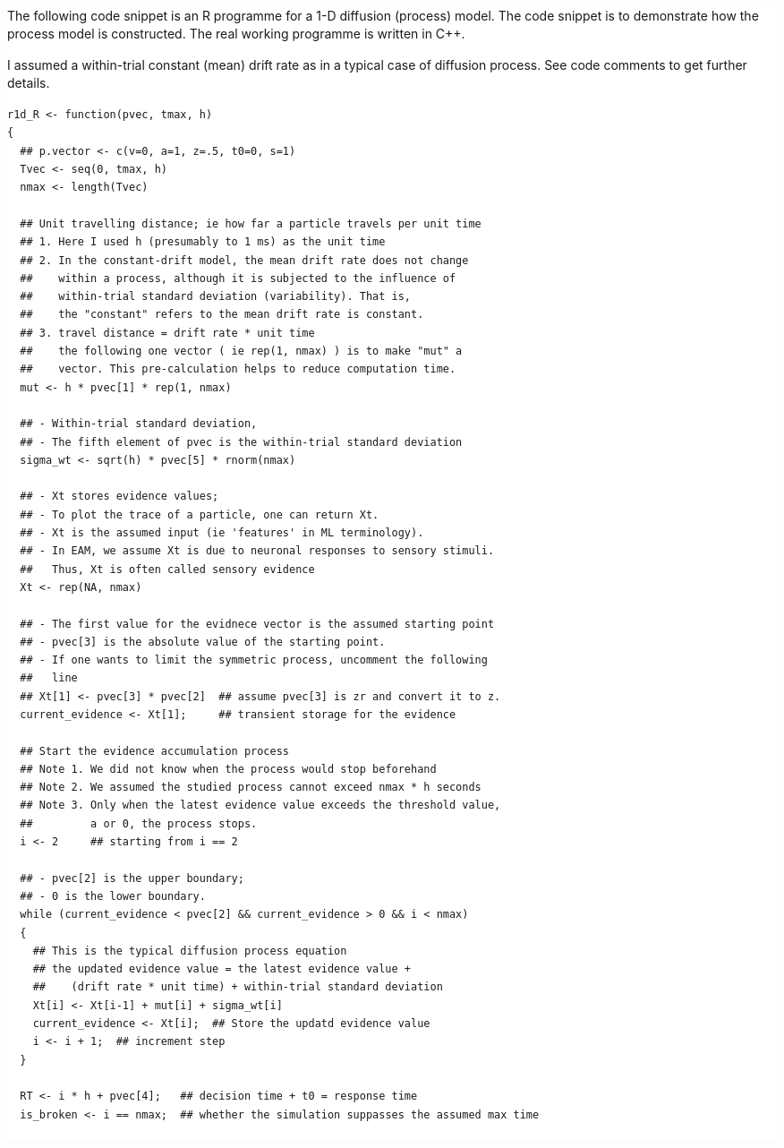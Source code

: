 The following code snippet is an R programme for a 1-D diffusion (process)
model. The code snippet is to demonstrate how the process model
is constructed. The real working programme is written in C++.

I assumed a within-trial constant (mean) drift rate as in a typical case of 
diffusion process.  See code comments to get further details.

```
r1d_R <- function(pvec, tmax, h)
{
  ## p.vector <- c(v=0, a=1, z=.5, t0=0, s=1)
  Tvec <- seq(0, tmax, h)
  nmax <- length(Tvec)
  
  ## Unit travelling distance; ie how far a particle travels per unit time 
  ## 1. Here I used h (presumably to 1 ms) as the unit time
  ## 2. In the constant-drift model, the mean drift rate does not change 
  ##    within a process, although it is subjected to the influence of 
  ##    within-trial standard deviation (variability). That is, 
  ##    the "constant" refers to the mean drift rate is constant.
  ## 3. travel distance = drift rate * unit time 
  ##    the following one vector ( ie rep(1, nmax) ) is to make "mut" a 
  ##    vector. This pre-calculation helps to reduce computation time.
  mut <- h * pvec[1] * rep(1, nmax)
  
  ## - Within-trial standard deviation, 
  ## - The fifth element of pvec is the within-trial standard deviation
  sigma_wt <- sqrt(h) * pvec[5] * rnorm(nmax) 
  
  ## - Xt stores evidence values; 
  ## - To plot the trace of a particle, one can return Xt.
  ## - Xt is the assumed input (ie 'features' in ML terminology).
  ## - In EAM, we assume Xt is due to neuronal responses to sensory stimuli.
  ##   Thus, Xt is often called sensory evidence
  Xt <- rep(NA, nmax)
  
  ## - The first value for the evidnece vector is the assumed starting point
  ## - pvec[3] is the absolute value of the starting point.
  ## - If one wants to limit the symmetric process, uncomment the following
  ##   line
  ## Xt[1] <- pvec[3] * pvec[2]  ## assume pvec[3] is zr and convert it to z.
  current_evidence <- Xt[1];     ## transient storage for the evidence
  
  ## Start the evidence accumulation process
  ## Note 1. We did not know when the process would stop beforehand
  ## Note 2. We assumed the studied process cannot exceed nmax * h seconds
  ## Note 3. Only when the latest evidence value exceeds the threshold value,
  ##         a or 0, the process stops.
  i <- 2     ## starting from i == 2
  
  ## - pvec[2] is the upper boundary; 
  ## - 0 is the lower boundary.
  while (current_evidence < pvec[2] && current_evidence > 0 && i < nmax)
  {
    ## This is the typical diffusion process equation
    ## the updated evidence value = the latest evidence value + 
    ##    (drift rate * unit time) + within-trial standard deviation 
    Xt[i] <- Xt[i-1] + mut[i] + sigma_wt[i] 
    current_evidence <- Xt[i];  ## Store the updatd evidence value 
    i <- i + 1;  ## increment step 
  }
  
  RT <- i * h + pvec[4];   ## decision time + t0 = response time 
  is_broken <- i == nmax;  ## whether the simulation suppasses the assumed max time 
  
```